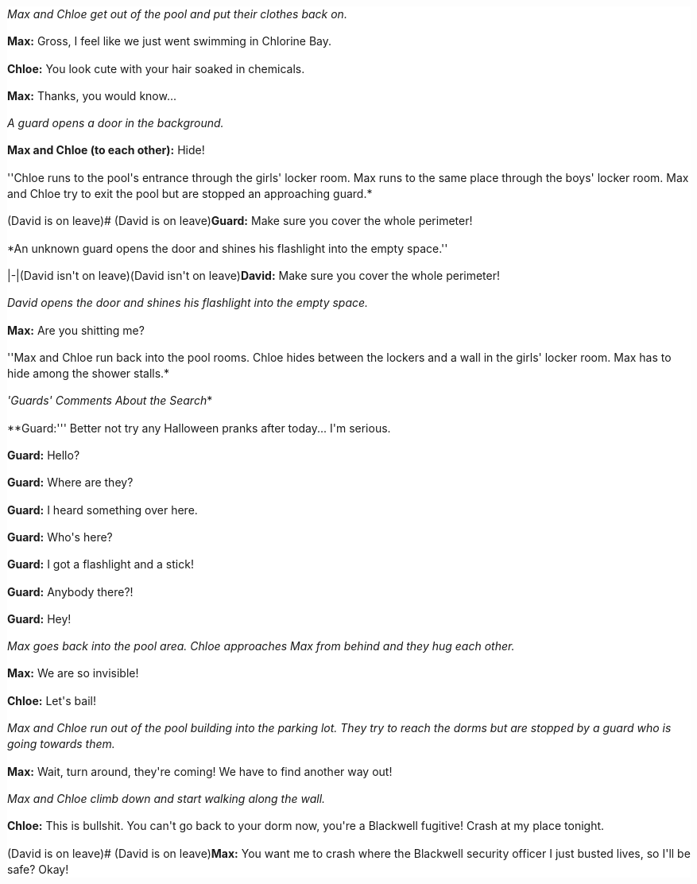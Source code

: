 *Max and Chloe get out of the pool and put their clothes back on.*

**Max:** Gross, I feel like we just went swimming in Chlorine Bay.

**Chloe:** You look cute with your hair soaked in chemicals.

**Max:** Thanks, you would know...

*A guard opens a door in the background.*

**Max and Chloe (to each other):** Hide!

''Chloe runs to the pool's entrance through the girls' locker room. Max runs to the same place through the boys' locker room. Max and Chloe try to exit the pool but are stopped an approaching guard.*

(David is on leave)# (David is on leave)**Guard:** Make sure you cover the whole perimeter!

*An unknown guard opens the door and shines his flashlight into the empty space.''

|-|(David isn't on leave)(David isn't on leave)**David:** Make sure you cover the whole perimeter!

*David opens the door and shines his flashlight into the empty space.*

**Max:** Are you shitting me?

''Max and Chloe run back into the pool rooms. Chloe hides between the lockers and a wall in the girls' locker room. Max has to hide among the shower stalls.*

*'Guards' Comments About the Search**

**Guard:''' Better not try any Halloween pranks after today... I'm serious.

**Guard:** Hello?

**Guard:** Where are they?

**Guard:** I heard something over here.

**Guard:** Who's here?

**Guard:** I got a flashlight and a stick!

**Guard:** Anybody there?!

**Guard:** Hey!

*Max goes back into the pool area. Chloe approaches Max from behind and they hug each other.*

**Max:** We are so invisible!

**Chloe:** Let's bail!

*Max and Chloe run out of the pool building into the parking lot. They try to reach the dorms but are stopped by a guard who is going towards them.*

**Max:** Wait, turn around, they're coming! We have to find another way out!

*Max and Chloe climb down and start walking along the wall.*

**Chloe:** This is bullshit. You can't go back to your dorm now, you're a Blackwell fugitive! Crash at my place tonight.

(David is on leave)# (David is on leave)**Max:** You want me to crash where the Blackwell security officer I just busted lives, so I'll be safe? Okay!
